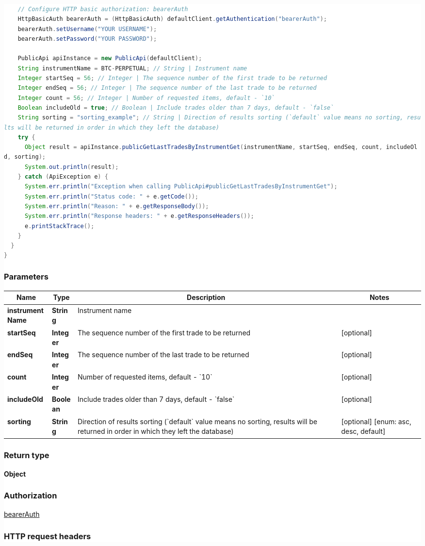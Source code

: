 ```java
    // Configure HTTP basic authorization: bearerAuth
    HttpBasicAuth bearerAuth = (HttpBasicAuth) defaultClient.getAuthentication("bearerAuth");
    bearerAuth.setUsername("YOUR USERNAME");
    bearerAuth.setPassword("YOUR PASSWORD");

    PublicApi apiInstance = new PublicApi(defaultClient);
    String instrumentName = BTC-PERPETUAL; // String | Instrument name
    Integer startSeq = 56; // Integer | The sequence number of the first trade to be returned
    Integer endSeq = 56; // Integer | The sequence number of the last trade to be returned
    Integer count = 56; // Integer | Number of requested items, default - `10`
    Boolean includeOld = true; // Boolean | Include trades older than 7 days, default - `false`
    String sorting = "sorting_example"; // String | Direction of results sorting (`default` value means no sorting, results will be returned in order in which they left the database)
    try {
      Object result = apiInstance.publicGetLastTradesByInstrumentGet(instrumentName, startSeq, endSeq, count, includeOld, sorting);
      System.out.println(result);
    } catch (ApiException e) {
      System.err.println("Exception when calling PublicApi#publicGetLastTradesByInstrumentGet");
      System.err.println("Status code: " + e.getCode());
      System.err.println("Reason: " + e.getResponseBody());
      System.err.println("Response headers: " + e.getResponseHeaders());
      e.printStackTrace();
    }
  }
}
```

### Parameters

Name | Type | Description  | Notes
------------- | ------------- | ------------- | -------------
 **instrumentName** | **String**| Instrument name |
 **startSeq** | **Integer**| The sequence number of the first trade to be returned | [optional]
 **endSeq** | **Integer**| The sequence number of the last trade to be returned | [optional]
 **count** | **Integer**| Number of requested items, default - &#x60;10&#x60; | [optional]
 **includeOld** | **Boolean**| Include trades older than 7 days, default - &#x60;false&#x60; | [optional]
 **sorting** | **String**| Direction of results sorting (&#x60;default&#x60; value means no sorting, results will be returned in order in which they left the database) | [optional] [enum: asc, desc, default]

### Return type

**Object**

### Authorization

[bearerAuth](../README.md#bearerAuth)

### HTTP request headers
